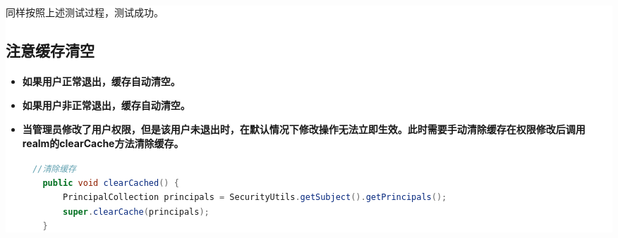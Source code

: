 同样按照上述测试过程，测试成功。

## 注意缓存清空

- **如果用户正常退出，缓存自动清空。**

- **如果用户非正常退出，缓存自动清空。**

- **当管理员修改了用户权限，但是该用户未退出时，在默认情况下修改操作无法立即生效。此时需要手动清除缓存在权限修改后调用realm的clearCache方法清除缓存。**

  ```java
    //清除缓存
      public void clearCached() {
          PrincipalCollection principals = SecurityUtils.getSubject().getPrincipals();
          super.clearCache(principals);
      }
  ```

  
  

